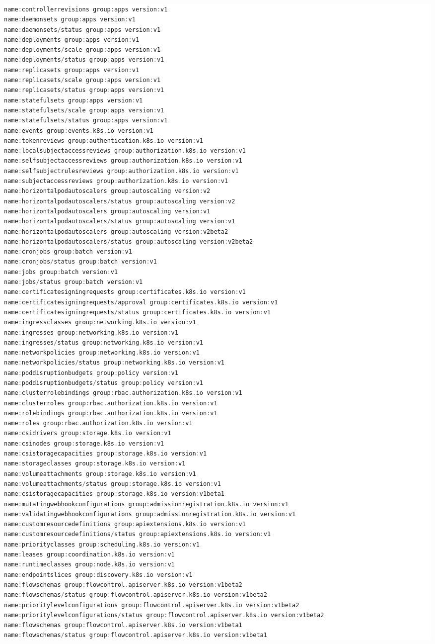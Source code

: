 ```go
name:controllerrevisions group:apps version:v1
name:daemonsets group:apps version:v1
name:daemonsets/status group:apps version:v1
name:deployments group:apps version:v1
name:deployments/scale group:apps version:v1
name:deployments/status group:apps version:v1
name:replicasets group:apps version:v1
name:replicasets/scale group:apps version:v1
name:replicasets/status group:apps version:v1
name:statefulsets group:apps version:v1
name:statefulsets/scale group:apps version:v1
name:statefulsets/status group:apps version:v1
name:events group:events.k8s.io version:v1
name:tokenreviews group:authentication.k8s.io version:v1
name:localsubjectaccessreviews group:authorization.k8s.io version:v1
name:selfsubjectaccessreviews group:authorization.k8s.io version:v1
name:selfsubjectrulesreviews group:authorization.k8s.io version:v1
name:subjectaccessreviews group:authorization.k8s.io version:v1
name:horizontalpodautoscalers group:autoscaling version:v2
name:horizontalpodautoscalers/status group:autoscaling version:v2
name:horizontalpodautoscalers group:autoscaling version:v1
name:horizontalpodautoscalers/status group:autoscaling version:v1
name:horizontalpodautoscalers group:autoscaling version:v2beta2
name:horizontalpodautoscalers/status group:autoscaling version:v2beta2
name:cronjobs group:batch version:v1
name:cronjobs/status group:batch version:v1
name:jobs group:batch version:v1
name:jobs/status group:batch version:v1
name:certificatesigningrequests group:certificates.k8s.io version:v1
name:certificatesigningrequests/approval group:certificates.k8s.io version:v1
name:certificatesigningrequests/status group:certificates.k8s.io version:v1
name:ingressclasses group:networking.k8s.io version:v1
name:ingresses group:networking.k8s.io version:v1
name:ingresses/status group:networking.k8s.io version:v1
name:networkpolicies group:networking.k8s.io version:v1
name:networkpolicies/status group:networking.k8s.io version:v1
name:poddisruptionbudgets group:policy version:v1
name:poddisruptionbudgets/status group:policy version:v1
name:clusterrolebindings group:rbac.authorization.k8s.io version:v1
name:clusterroles group:rbac.authorization.k8s.io version:v1
name:rolebindings group:rbac.authorization.k8s.io version:v1
name:roles group:rbac.authorization.k8s.io version:v1
name:csidrivers group:storage.k8s.io version:v1
name:csinodes group:storage.k8s.io version:v1
name:csistoragecapacities group:storage.k8s.io version:v1
name:storageclasses group:storage.k8s.io version:v1
name:volumeattachments group:storage.k8s.io version:v1
name:volumeattachments/status group:storage.k8s.io version:v1
name:csistoragecapacities group:storage.k8s.io version:v1beta1
name:mutatingwebhookconfigurations group:admissionregistration.k8s.io version:v1
name:validatingwebhookconfigurations group:admissionregistration.k8s.io version:v1
name:customresourcedefinitions group:apiextensions.k8s.io version:v1
name:customresourcedefinitions/status group:apiextensions.k8s.io version:v1
name:priorityclasses group:scheduling.k8s.io version:v1
name:leases group:coordination.k8s.io version:v1
name:runtimeclasses group:node.k8s.io version:v1
name:endpointslices group:discovery.k8s.io version:v1
name:flowschemas group:flowcontrol.apiserver.k8s.io version:v1beta2
name:flowschemas/status group:flowcontrol.apiserver.k8s.io version:v1beta2
name:prioritylevelconfigurations group:flowcontrol.apiserver.k8s.io version:v1beta2
name:prioritylevelconfigurations/status group:flowcontrol.apiserver.k8s.io version:v1beta2
name:flowschemas group:flowcontrol.apiserver.k8s.io version:v1beta1
name:flowschemas/status group:flowcontrol.apiserver.k8s.io version:v1beta1
```